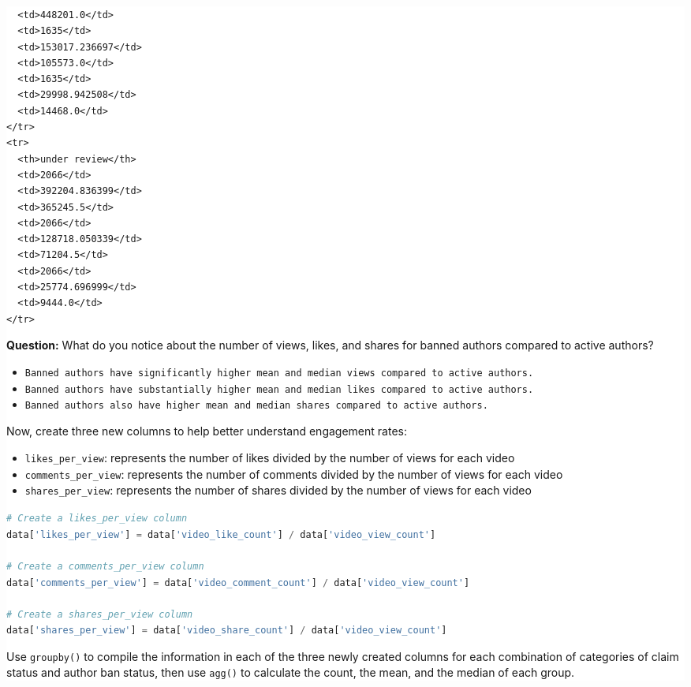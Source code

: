       <td>448201.0</td>
      <td>1635</td>
      <td>153017.236697</td>
      <td>105573.0</td>
      <td>1635</td>
      <td>29998.942508</td>
      <td>14468.0</td>
    </tr>
    <tr>
      <th>under review</th>
      <td>2066</td>
      <td>392204.836399</td>
      <td>365245.5</td>
      <td>2066</td>
      <td>128718.050339</td>
      <td>71204.5</td>
      <td>2066</td>
      <td>25774.696999</td>
      <td>9444.0</td>
    </tr>
  </tbody>
</table>
</div>



**Question:** What do you notice about the number of views, likes, and shares for banned authors compared to active authors?

* `Banned authors have significantly higher mean and median views compared to active authors.`
* `Banned authors have substantially higher mean and median likes compared to active authors.`
* `Banned authors also have higher mean and median shares compared to active authors.`


Now, create three new columns to help better understand engagement rates:
* `likes_per_view`: represents the number of likes divided by the number of views for each video
* `comments_per_view`: represents the number of comments divided by the number of views for each video
* `shares_per_view`: represents the number of shares divided by the number of views for each video


```python
# Create a likes_per_view column
data['likes_per_view'] = data['video_like_count'] / data['video_view_count']

# Create a comments_per_view column
data['comments_per_view'] = data['video_comment_count'] / data['video_view_count']

# Create a shares_per_view column
data['shares_per_view'] = data['video_share_count'] / data['video_view_count']
```

Use `groupby()` to compile the information in each of the three newly created columns for each combination of categories of claim status and author ban status, then use `agg()` to calculate the count, the mean, and the median of each group.

